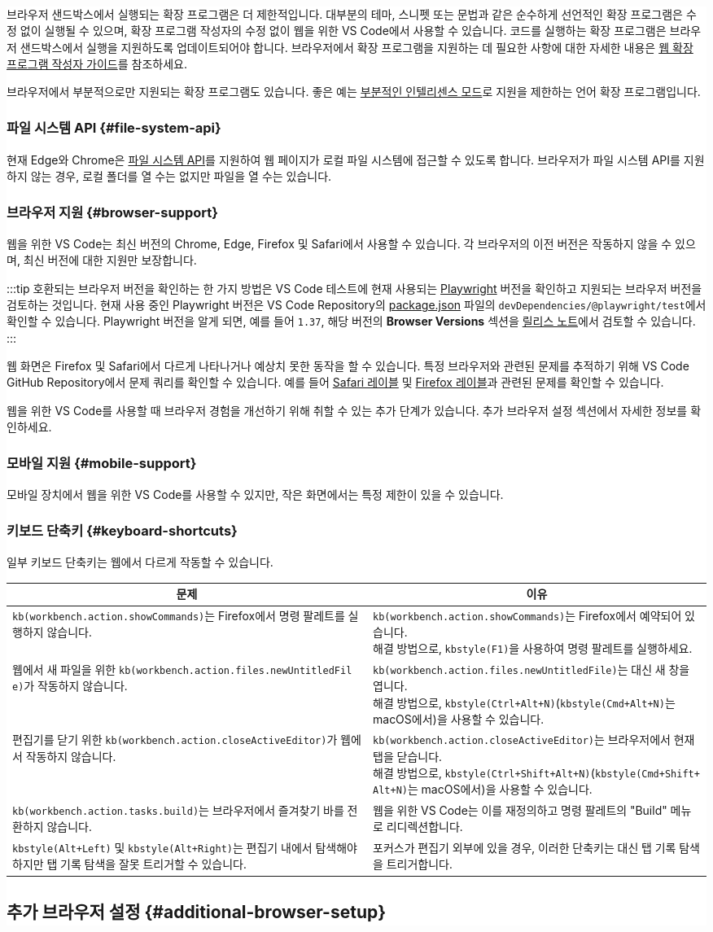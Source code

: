브라우저 샌드박스에서 실행되는 확장 프로그램은 더 제한적입니다. 대부분의 테마, 스니펫 또는 문법과 같은 순수하게 선언적인 확장 프로그램은 수정 없이 실행될 수 있으며, 확장 프로그램 작성자의 수정 없이 웹을 위한 VS Code에서 사용할 수 있습니다. 코드를 실행하는 확장 프로그램은 브라우저 샌드박스에서 실행을 지원하도록 업데이트되어야 합니다. 브라우저에서 확장 프로그램을 지원하는 데 필요한 사항에 대한 자세한 내용은 [웹 확장 프로그램 작성자 가이드](/api/extension-guides/web-extensions.md)를 참조하세요.

브라우저에서 부분적으로만 지원되는 확장 프로그램도 있습니다. 좋은 예는 [부분적인 인텔리센스 모드](/docs/nodejs/working-with-javascript.md#partial-intellisense-mode)로 지원을 제한하는 언어 확장 프로그램입니다.

### 파일 시스템 API {#file-system-api}

현재 Edge와 Chrome은 [파일 시스템 API](https://developer.mozilla.org/docs/Web/API/File_System_Access_API)를 지원하여 웹 페이지가 로컬 파일 시스템에 접근할 수 있도록 합니다. 브라우저가 파일 시스템 API를 지원하지 않는 경우, 로컬 폴더를 열 수는 없지만 파일을 열 수는 있습니다.

### 브라우저 지원 {#browser-support}

웹을 위한 VS Code는 최신 버전의 Chrome, Edge, Firefox 및 Safari에서 사용할 수 있습니다. 각 브라우저의 이전 버전은 작동하지 않을 수 있으며, 최신 버전에 대한 지원만 보장합니다.

:::tip
호환되는 브라우저 버전을 확인하는 한 가지 방법은 VS Code 테스트에 현재 사용되는 [Playwright](https://playwright.dev/) 버전을 확인하고 지원되는 브라우저 버전을 검토하는 것입니다. 현재 사용 중인 Playwright 버전은 VS Code Repository의 [package.json](https://github.com/microsoft/vscode/blob/main/package.json) 파일의 `devDependencies/@playwright/test`에서 확인할 수 있습니다. Playwright 버전을 알게 되면, 예를 들어 `1.37`, 해당 버전의 **Browser Versions** 섹션을 [릴리스 노트](https://playwright.dev/docs/release-notes)에서 검토할 수 있습니다.
:::

웹 화면은 Firefox 및 Safari에서 다르게 나타나거나 예상치 못한 동작을 할 수 있습니다. 특정 브라우저와 관련된 문제를 추적하기 위해 VS Code GitHub Repository에서 문제 쿼리를 확인할 수 있습니다. 예를 들어 [Safari 레이블](https://github.com/microsoft/vscode/labels/safari) 및 [Firefox 레이블](https://github.com/microsoft/vscode/labels/firefox)과 관련된 문제를 확인할 수 있습니다.

웹을 위한 VS Code를 사용할 때 브라우저 경험을 개선하기 위해 취할 수 있는 추가 단계가 있습니다. 추가 브라우저 설정 섹션에서 자세한 정보를 확인하세요.

### 모바일 지원 {#mobile-support}

모바일 장치에서 웹을 위한 VS Code를 사용할 수 있지만, 작은 화면에서는 특정 제한이 있을 수 있습니다.

### 키보드 단축키 {#keyboard-shortcuts}

일부 키보드 단축키는 웹에서 다르게 작동할 수 있습니다.

| 문제                                                                                                                              | 이유                                                                                                                                                                              |
| ---------------------------------------------------------------------------------------------------------------------------------- | ----------------------------------------------------------------------------------------------------------------------------------------------------------------------------------- |
| `kb(workbench.action.showCommands)`는 Firefox에서 명령 팔레트를 실행하지 않습니다.                                                   | `kb(workbench.action.showCommands)`는 Firefox에서 예약되어 있습니다. <br /> 해결 방법으로, `kbstyle(F1)`을 사용하여 명령 팔레트를 실행하세요.                                                |
| 웹에서 새 파일을 위한 `kb(workbench.action.files.newUntitledFile)`가 작동하지 않습니다.                                                     | `kb(workbench.action.files.newUntitledFile)`는 대신 새 창을 엽니다. <br /> 해결 방법으로, `kbstyle(Ctrl+Alt+N)`(`kbstyle(Cmd+Alt+N)`는 macOS에서)을 사용할 수 있습니다.                 |
| 편집기를 닫기 위한 `kb(workbench.action.closeActiveEditor)`가 웹에서 작동하지 않습니다.                                                | `kb(workbench.action.closeActiveEditor)`는 브라우저에서 현재 탭을 닫습니다. <br /> 해결 방법으로, `kbstyle(Ctrl+Shift+Alt+N)`(`kbstyle(Cmd+Shift+Alt+N)`는 macOS에서)을 사용할 수 있습니다. |
| `kb(workbench.action.tasks.build)`는 브라우저에서 즐겨찾기 바를 전환하지 않습니다.                                               | 웹을 위한 VS Code는 이를 재정의하고 명령 팔레트의 "Build" 메뉴로 리디렉션합니다.                                                                                        |
| `kbstyle(Alt+Left)` 및 `kbstyle(Alt+Right)`는 편집기 내에서 탐색해야 하지만 탭 기록 탐색을 잘못 트리거할 수 있습니다. | 포커스가 편집기 외부에 있을 경우, 이러한 단축키는 대신 탭 기록 탐색을 트리거합니다.                                                                                             |

## 추가 브라우저 설정 {#additional-browser-setup}
